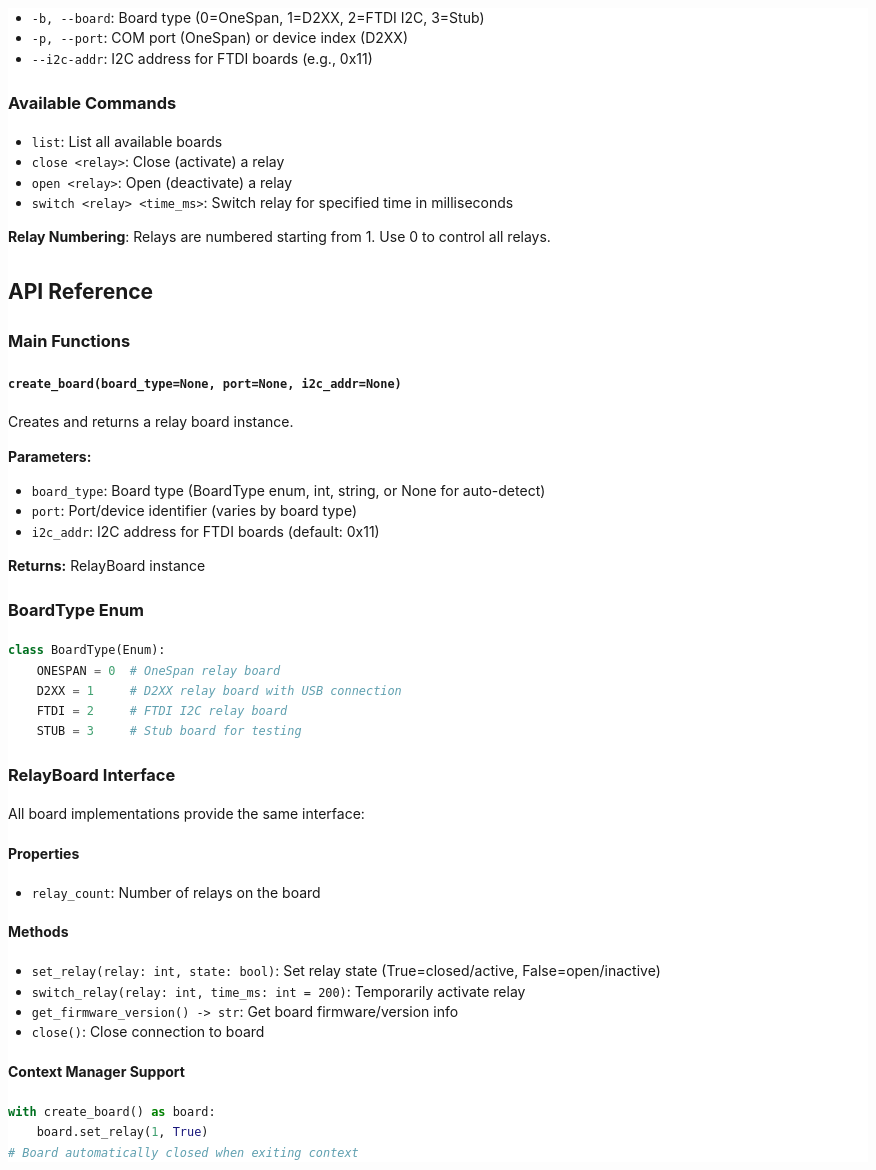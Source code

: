 - `-b, --board`: Board type (0=OneSpan, 1=D2XX, 2=FTDI I2C, 3=Stub)
- `-p, --port`: COM port (OneSpan) or device index (D2XX)
- `--i2c-addr`: I2C address for FTDI boards (e.g., 0x11)

### Available Commands

- `list`: List all available boards
- `close <relay>`: Close (activate) a relay
- `open <relay>`: Open (deactivate) a relay  
- `switch <relay> <time_ms>`: Switch relay for specified time in milliseconds

**Relay Numbering**: Relays are numbered starting from 1. Use 0 to control all relays.

## API Reference

### Main Functions

#### `create_board(board_type=None, port=None, i2c_addr=None)`

Creates and returns a relay board instance.

**Parameters:**
- `board_type`: Board type (BoardType enum, int, string, or None for auto-detect)
- `port`: Port/device identifier (varies by board type)
- `i2c_addr`: I2C address for FTDI boards (default: 0x11)

**Returns:** RelayBoard instance

### BoardType Enum

```python
class BoardType(Enum):
    ONESPAN = 0  # OneSpan relay board
    D2XX = 1     # D2XX relay board with USB connection
    FTDI = 2     # FTDI I2C relay board
    STUB = 3     # Stub board for testing
```

### RelayBoard Interface

All board implementations provide the same interface:

#### Properties
- `relay_count`: Number of relays on the board

#### Methods
- `set_relay(relay: int, state: bool)`: Set relay state (True=closed/active, False=open/inactive)
- `switch_relay(relay: int, time_ms: int = 200)`: Temporarily activate relay
- `get_firmware_version() -> str`: Get board firmware/version info
- `close()`: Close connection to board

#### Context Manager Support
```python
with create_board() as board:
    board.set_relay(1, True)
# Board automatically closed when exiting context
```
